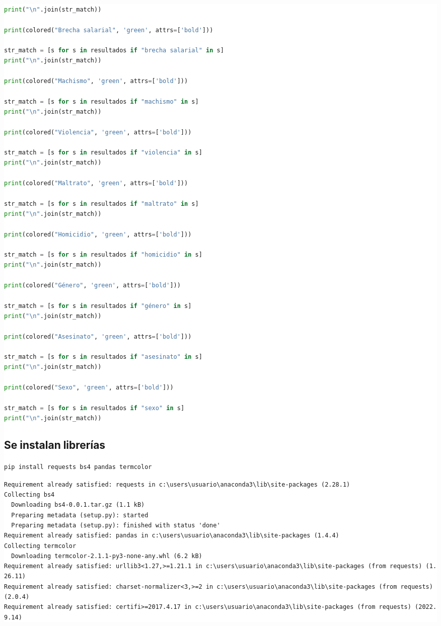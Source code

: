 ```python
print("\n".join(str_match))

print(colored("Brecha salarial", 'green', attrs=['bold']))

str_match = [s for s in resultados if "brecha salarial" in s]
print("\n".join(str_match))

print(colored("Machismo", 'green', attrs=['bold']))

str_match = [s for s in resultados if "machismo" in s]
print("\n".join(str_match))

print(colored("Violencia", 'green', attrs=['bold']))

str_match = [s for s in resultados if "violencia" in s]
print("\n".join(str_match))

print(colored("Maltrato", 'green', attrs=['bold']))

str_match = [s for s in resultados if "maltrato" in s]
print("\n".join(str_match))

print(colored("Homicidio", 'green', attrs=['bold']))

str_match = [s for s in resultados if "homicidio" in s]
print("\n".join(str_match))

print(colored("Género", 'green', attrs=['bold']))

str_match = [s for s in resultados if "género" in s]
print("\n".join(str_match))

print(colored("Asesinato", 'green', attrs=['bold']))

str_match = [s for s in resultados if "asesinato" in s]
print("\n".join(str_match))

print(colored("Sexo", 'green', attrs=['bold']))

str_match = [s for s in resultados if "sexo" in s]
print("\n".join(str_match))
```

## Se instalan librerías


```python
pip install requests bs4 pandas termcolor
```

    Requirement already satisfied: requests in c:\users\usuario\anaconda3\lib\site-packages (2.28.1)
    Collecting bs4
      Downloading bs4-0.0.1.tar.gz (1.1 kB)
      Preparing metadata (setup.py): started
      Preparing metadata (setup.py): finished with status 'done'
    Requirement already satisfied: pandas in c:\users\usuario\anaconda3\lib\site-packages (1.4.4)
    Collecting termcolor
      Downloading termcolor-2.1.1-py3-none-any.whl (6.2 kB)
    Requirement already satisfied: urllib3<1.27,>=1.21.1 in c:\users\usuario\anaconda3\lib\site-packages (from requests) (1.26.11)
    Requirement already satisfied: charset-normalizer<3,>=2 in c:\users\usuario\anaconda3\lib\site-packages (from requests) (2.0.4)
    Requirement already satisfied: certifi>=2017.4.17 in c:\users\usuario\anaconda3\lib\site-packages (from requests) (2022.9.14)